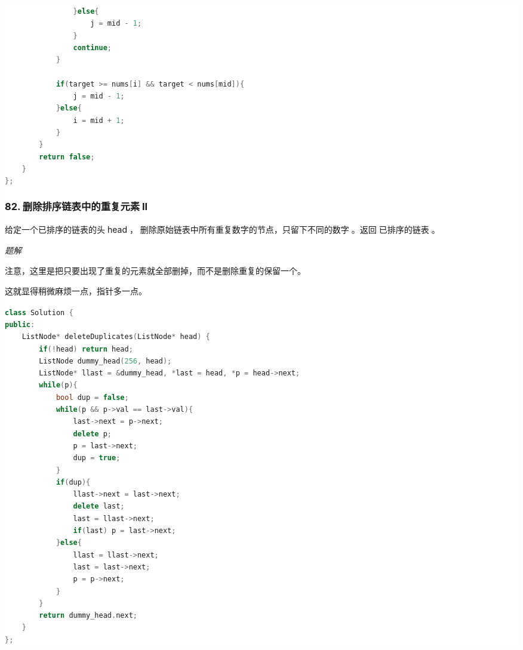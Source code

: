 ```cpp
                }else{
                    j = mid - 1;
                }
                continue;
            }

            if(target >= nums[i] && target < nums[mid]){
                j = mid - 1;
            }else{
                i = mid + 1;
            }
        }
        return false;
    }
};
```

### 82. 删除排序链表中的重复元素 II

给定一个已排序的链表的头 head ， 删除原始链表中所有重复数字的节点，只留下不同的数字 。返回 已排序的链表 。

*题解*

注意，这里是把只要出现了重复的元素就全部删掉，而不是删除重复的保留一个。

这就显得稍微麻烦一点，指针多一点。

```cpp
class Solution {
public:
    ListNode* deleteDuplicates(ListNode* head) {
        if(!head) return head;
        ListNode dummy_head(256, head);
        ListNode* llast = &dummy_head, *last = head, *p = head->next;
        while(p){
            bool dup = false;
            while(p && p->val == last->val){
                last->next = p->next;
                delete p;
                p = last->next;
                dup = true;
            }
            if(dup){
                llast->next = last->next;
                delete last;
                last = llast->next;
                if(last) p = last->next;
            }else{
                llast = llast->next;
                last = last->next;
                p = p->next;
            }
        }
        return dummy_head.next;
    }
};
```
